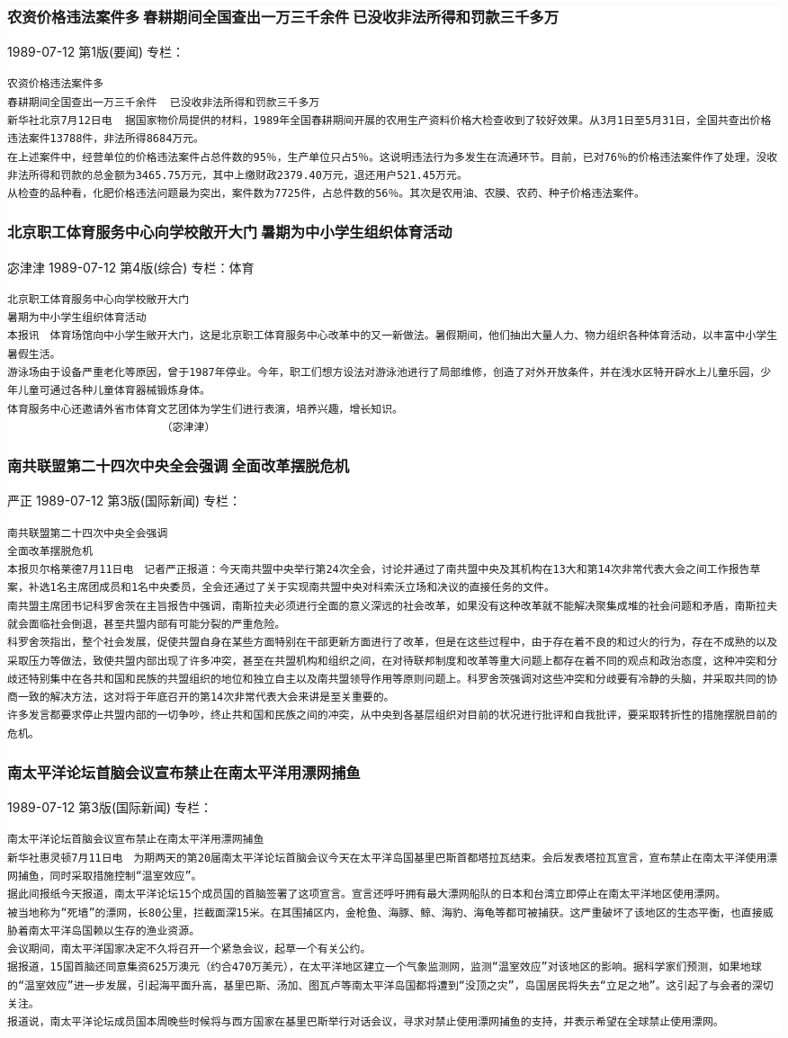 
### 农资价格违法案件多  春耕期间全国查出一万三千余件  已没收非法所得和罚款三千多万

1989-07-12
第1版(要闻)
专栏：

    农资价格违法案件多
    春耕期间全国查出一万三千余件  已没收非法所得和罚款三千多万
    新华社北京7月12日电  据国家物价局提供的材料，1989年全国春耕期间开展的农用生产资料价格大检查收到了较好效果。从3月1日至5月31日，全国共查出价格违法案件13788件，非法所得8684万元。
    在上述案件中，经营单位的价格违法案件占总件数的95％，生产单位只占5％。这说明违法行为多发生在流通环节。目前，已对76％的价格违法案件作了处理，没收非法所得和罚款的总金额为3465.75万元，其中上缴财政2379.40万元，退还用户521.45万元。
    从检查的品种看，化肥价格违法问题最为突出，案件数为7725件，占总件数的56％。其次是农用油、农膜、农药、种子价格违法案件。


### 北京职工体育服务中心向学校敞开大门  暑期为中小学生组织体育活动
宓津津
1989-07-12
第4版(综合)
专栏：体育

    北京职工体育服务中心向学校敞开大门
    暑期为中小学生组织体育活动
    本报讯　体育场馆向中小学生敞开大门，这是北京职工体育服务中心改革中的又一新做法。暑假期间，他们抽出大量人力、物力组织各种体育活动，以丰富中小学生暑假生活。
    游泳场由于设备严重老化等原因，曾于1987年停业。今年，职工们想方设法对游泳池进行了局部维修，创造了对外开放条件，并在浅水区特开辟水上儿童乐园，少年儿童可通过各种儿童体育器械锻炼身体。
    体育服务中心还邀请外省市体育文艺团体为学生们进行表演，培养兴趣，增长知识。
                            （宓津津）


### 南共联盟第二十四次中央全会强调  全面改革摆脱危机
严正
1989-07-12
第3版(国际新闻)
专栏：

    南共联盟第二十四次中央全会强调
    全面改革摆脱危机
    本报贝尔格莱德7月11日电　记者严正报道：今天南共盟中央举行第24次全会，讨论并通过了南共盟中央及其机构在13大和第14次非常代表大会之间工作报告草案，补选1名主席团成员和1名中央委员，全会还通过了关于实现南共盟中央对科索沃立场和决议的直接任务的文件。
    南共盟主席团书记科罗舍茨在主旨报告中强调，南斯拉夫必须进行全面的意义深远的社会改革，如果没有这种改革就不能解决聚集成堆的社会问题和矛盾，南斯拉夫就会面临社会倒退，甚至共盟内部有可能分裂的严重危险。
    科罗舍茨指出，整个社会发展，促使共盟自身在某些方面特别在干部更新方面进行了改革，但是在这些过程中，由于存在着不良的和过火的行为，存在不成熟的以及采取压力等做法，致使共盟内部出现了许多冲突，甚至在共盟机构和组织之间，在对待联邦制度和改革等重大问题上都存在着不同的观点和政治态度，这种冲突和分歧还特别集中在各共和国和民族的共盟组织的地位和独立自主以及南共盟领导作用等原则问题上。科罗舍茨强调对这些冲突和分歧要有冷静的头脑，并采取共同的协商一致的解决方法，这对将于年底召开的第14次非常代表大会来讲是至关重要的。
    许多发言都要求停止共盟内部的一切争吵，终止共和国和民族之间的冲突，从中央到各基层组织对目前的状况进行批评和自我批评，要采取转折性的措施摆脱目前的危机。


### 南太平洋论坛首脑会议宣布禁止在南太平洋用漂网捕鱼

1989-07-12
第3版(国际新闻)
专栏：

    南太平洋论坛首脑会议宣布禁止在南太平洋用漂网捕鱼
    新华社惠灵顿7月11日电　为期两天的第20届南太平洋论坛首脑会议今天在太平洋岛国基里巴斯首都塔拉瓦结束。会后发表塔拉瓦宣言，宣布禁止在南太平洋使用漂网捕鱼，同时采取措施控制“温室效应”。
    据此间报纸今天报道，南太平洋论坛15个成员国的首脑签署了这项宣言。宣言还呼吁拥有最大漂网船队的日本和台湾立即停止在南太平洋地区使用漂网。
    被当地称为“死墙”的漂网，长80公里，拦截面深15米。在其围捕区内，金枪鱼、海豚、鲸、海豹、海龟等都可被捕获。这严重破坏了该地区的生态平衡，也直接威胁着南太平洋岛国赖以生存的渔业资源。
    会议期间，南太平洋国家决定不久将召开一个紧急会议，起草一个有关公约。
    据报道，15国首脑还同意集资625万澳元（约合470万美元），在太平洋地区建立一个气象监测网，监测“温室效应”对该地区的影响。据科学家们预测，如果地球的“温室效应”进一步发展，引起海平面升高，基里巴斯、汤加、图瓦卢等南太平洋岛国都将遭到“没顶之灾”，岛国居民将失去“立足之地”。这引起了与会者的深切关注。
    报道说，南太平洋论坛成员国本周晚些时候将与西方国家在基里巴斯举行对话会议，寻求对禁止使用漂网捕鱼的支持，并表示希望在全球禁止使用漂网。
